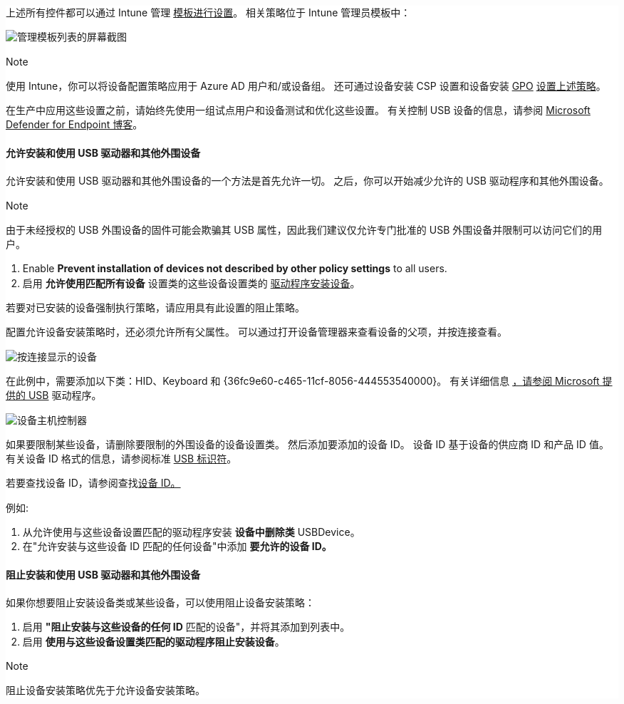 上述所有控件都可以通过 Intune 管理 [模板进行设置](/intune/administrative-templates-windows)。 相关策略位于 Intune 管理员模板中：

![管理模板列表的屏幕截图](images/admintemplates.png)

> [!NOTE]
> 使用 Intune，你可以将设备配置策略应用于 Azure AD 用户和/或设备组。
还可通过设备安装 CSP 设置和设备安装 [GPO](/windows/client-management/mdm/policy-csp-deviceinstallation) [设置上述策略](/previous-versions/dotnet/articles/bb530324(v=msdn.10))。
>
> 在生产中应用这些设置之前，请始终先使用一组试点用户和设备测试和优化这些设置。
有关控制 USB 设备的信息，请参阅 [Microsoft Defender for Endpoint 博客](https://www.microsoft.com/security/blog/2018/12/19/windows-defender-atp-has-protections-for-usb-and-removable-devices/)。

#### <a name="allow-installation-and-usage-of-usb-drives-and-other-peripherals"></a>允许安装和使用 USB 驱动器和其他外围设备

允许安装和使用 USB 驱动器和其他外围设备的一个方法是首先允许一切。 之后，你可以开始减少允许的 USB 驱动程序和其他外围设备。

> [!NOTE]
> 由于未经授权的 USB 外围设备的固件可能会欺骗其 USB 属性，因此我们建议仅允许专门批准的 USB 外围设备并限制可以访问它们的用户。

1. Enable **Prevent installation of devices not described by other policy settings** to all users.
2. 启用 **允许使用匹配所有设备** 设置类的这些设备设置类的 [驱动程序安装设备](/windows-hardware/drivers/install/system-defined-device-setup-classes-available-to-vendors)。

若要对已安装的设备强制执行策略，请应用具有此设置的阻止策略。

配置允许设备安装策略时，还必须允许所有父属性。 可以通过打开设备管理器来查看设备的父项，并按连接查看。

![按连接显示的设备](images/devicesbyconnection.png)

在此例中，需要添加以下类：HID、Keyboard 和 {36fc9e60-c465-11cf-8056-444553540000}。 有关详细信息 [，请参阅 Microsoft 提供的 USB](/windows-hardware/drivers/usbcon/supported-usb-classes) 驱动程序。

![设备主机控制器](images/devicehostcontroller.jpg)

如果要限制某些设备，请删除要限制的外围设备的设备设置类。 然后添加要添加的设备 ID。 设备 ID 基于设备的供应商 ID 和产品 ID 值。 有关设备 ID 格式的信息，请参阅标准 [USB 标识符](/windows-hardware/drivers/install/standard-usb-identifiers)。 

若要查找设备 ID，请参阅查找[设备 ID。](#look-up-device-id) 

例如: 

1. 从允许使用与这些设备设置匹配的驱动程序安装 **设备中删除类** USBDevice。
2. 在"允许安装与这些设备 ID 匹配的任何设备"中添加 **要允许的设备 ID。** 

#### <a name="prevent-installation-and-usage-of-usb-drives-and-other-peripherals"></a>阻止安装和使用 USB 驱动器和其他外围设备

如果你想要阻止安装设备类或某些设备，可以使用阻止设备安装策略：

1. 启用 **"阻止安装与这些设备的任何 ID** 匹配的设备"，并将其添加到列表中。
2. 启用 **使用与这些设备设置类匹配的驱动程序阻止安装设备**。

> [!NOTE]
> 阻止设备安装策略优先于允许设备安装策略。
